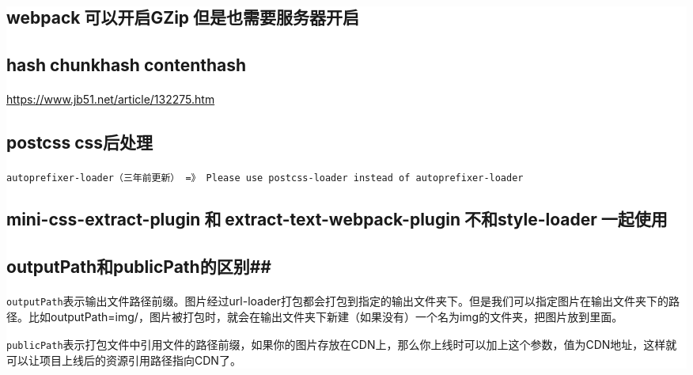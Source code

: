 
## webpack 可以开启GZip 但是也需要服务器开启


## hash chunkhash contenthash

https://www.jb51.net/article/132275.htm


## postcss css后处理
	autoprefixer-loader（三年前更新） =》 Please use postcss-loader instead of autoprefixer-loader

## mini-css-extract-plugin 和 extract-text-webpack-plugin 不和style-loader 一起使用



## outputPath和publicPath的区别## ##

`outputPath`表示输出文件路径前缀。图片经过url-loader打包都会打包到指定的输出文件夹下。但是我们可以指定图片在输出文件夹下的路径。比如outputPath=img/，图片被打包时，就会在输出文件夹下新建（如果没有）一个名为img的文件夹，把图片放到里面。

`publicPath`表示打包文件中引用文件的路径前缀，如果你的图片存放在CDN上，那么你上线时可以加上这个参数，值为CDN地址，这样就可以让项目上线后的资源引用路径指向CDN了。